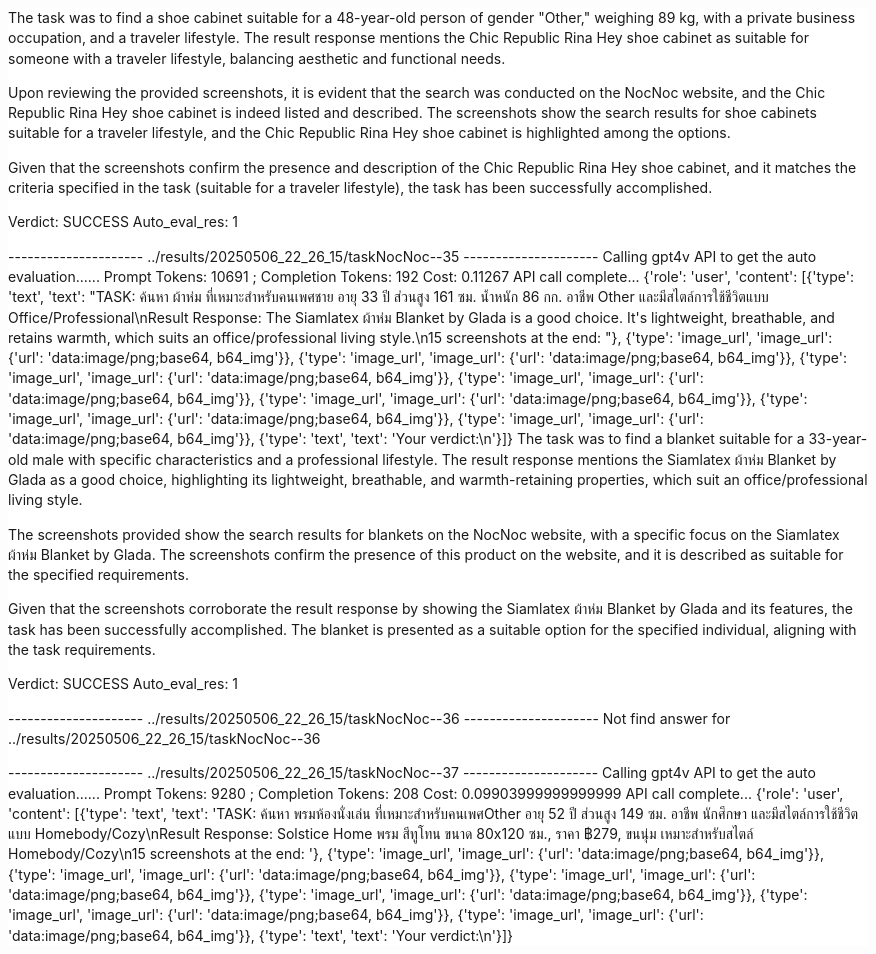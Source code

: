 The task was to find a shoe cabinet suitable for a 48-year-old person of gender "Other," weighing 89 kg, with a private business occupation, and a traveler lifestyle. The result response mentions the Chic Republic Rina Hey shoe cabinet as suitable for someone with a traveler lifestyle, balancing aesthetic and functional needs.

Upon reviewing the provided screenshots, it is evident that the search was conducted on the NocNoc website, and the Chic Republic Rina Hey shoe cabinet is indeed listed and described. The screenshots show the search results for shoe cabinets suitable for a traveler lifestyle, and the Chic Republic Rina Hey shoe cabinet is highlighted among the options.

Given that the screenshots confirm the presence and description of the Chic Republic Rina Hey shoe cabinet, and it matches the criteria specified in the task (suitable for a traveler lifestyle), the task has been successfully accomplished.

Verdict: SUCCESS
Auto_eval_res: 1

--------------------- ../results/20250506_22_26_15/taskNocNoc--35 ---------------------
Calling gpt4v API to get the auto evaluation......
Prompt Tokens: 10691 ; Completion Tokens: 192
Cost: 0.11267
API call complete...
{'role': 'user', 'content': [{'type': 'text', 'text': "TASK: ค้นหา ผ้าห่ม ที่เหมาะสำหรับคนเพศชาย อายุ 33 ปี ส่วนสูง 161 ซม. น้ำหนัก 86 กก. อาชีพ Other และมีสไตล์การใช้ชีวิตแบบ Office/Professional\nResult Response: The Siamlatex ผ้าห่ม Blanket by Glada is a good choice. It's lightweight, breathable, and retains warmth, which suits an office/professional living style.\n15 screenshots at the end: "}, {'type': 'image_url', 'image_url': {'url': 'data:image/png;base64, b64_img'}}, {'type': 'image_url', 'image_url': {'url': 'data:image/png;base64, b64_img'}}, {'type': 'image_url', 'image_url': {'url': 'data:image/png;base64, b64_img'}}, {'type': 'image_url', 'image_url': {'url': 'data:image/png;base64, b64_img'}}, {'type': 'image_url', 'image_url': {'url': 'data:image/png;base64, b64_img'}}, {'type': 'image_url', 'image_url': {'url': 'data:image/png;base64, b64_img'}}, {'type': 'image_url', 'image_url': {'url': 'data:image/png;base64, b64_img'}}, {'type': 'text', 'text': 'Your verdict:\n'}]}
The task was to find a blanket suitable for a 33-year-old male with specific characteristics and a professional lifestyle. The result response mentions the Siamlatex ผ้าห่ม Blanket by Glada as a good choice, highlighting its lightweight, breathable, and warmth-retaining properties, which suit an office/professional living style.

The screenshots provided show the search results for blankets on the NocNoc website, with a specific focus on the Siamlatex ผ้าห่ม Blanket by Glada. The screenshots confirm the presence of this product on the website, and it is described as suitable for the specified requirements.

Given that the screenshots corroborate the result response by showing the Siamlatex ผ้าห่ม Blanket by Glada and its features, the task has been successfully accomplished. The blanket is presented as a suitable option for the specified individual, aligning with the task requirements.

Verdict: SUCCESS
Auto_eval_res: 1

--------------------- ../results/20250506_22_26_15/taskNocNoc--36 ---------------------
Not find answer for ../results/20250506_22_26_15/taskNocNoc--36

--------------------- ../results/20250506_22_26_15/taskNocNoc--37 ---------------------
Calling gpt4v API to get the auto evaluation......
Prompt Tokens: 9280 ; Completion Tokens: 208
Cost: 0.09903999999999999
API call complete...
{'role': 'user', 'content': [{'type': 'text', 'text': 'TASK: ค้นหา พรมห้องนั่งเล่น ที่เหมาะสำหรับคนเพศOther อายุ 52 ปี ส่วนสูง 149 ซม. อาชีพ นักศึกษา และมีสไตล์การใช้ชีวิตแบบ Homebody/Cozy\nResult Response: Solstice Home พรม สีทูโทน ขนาด 80x120 ซม., ราคา ฿279, ขนนุ่ม เหมาะสำหรับสไตล์ Homebody/Cozy\n15 screenshots at the end: '}, {'type': 'image_url', 'image_url': {'url': 'data:image/png;base64, b64_img'}}, {'type': 'image_url', 'image_url': {'url': 'data:image/png;base64, b64_img'}}, {'type': 'image_url', 'image_url': {'url': 'data:image/png;base64, b64_img'}}, {'type': 'image_url', 'image_url': {'url': 'data:image/png;base64, b64_img'}}, {'type': 'image_url', 'image_url': {'url': 'data:image/png;base64, b64_img'}}, {'type': 'image_url', 'image_url': {'url': 'data:image/png;base64, b64_img'}}, {'type': 'text', 'text': 'Your verdict:\n'}]}